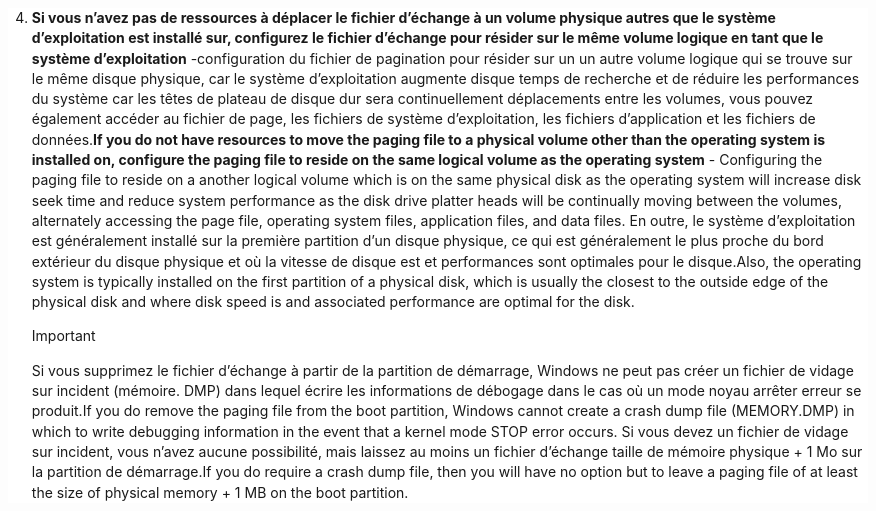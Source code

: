 4.  <span data-ttu-id="a9b8b-330">**Si vous n’avez pas de ressources à déplacer le fichier d’échange à un volume physique autres que le système d’exploitation est installé sur, configurez le fichier d’échange pour résider sur le même volume logique en tant que le système d’exploitation** -configuration du fichier de pagination pour résider sur un un autre volume logique qui se trouve sur le même disque physique, car le système d’exploitation augmente disque temps de recherche et de réduire les performances du système car les têtes de plateau de disque dur sera continuellement déplacements entre les volumes, vous pouvez également accéder au fichier de page, les fichiers de système d’exploitation, les fichiers d’application et les fichiers de données.</span><span class="sxs-lookup"><span data-stu-id="a9b8b-330">**If you do not have resources to move the paging file to a physical volume other than the operating system is installed on, configure the paging file to reside on the same logical volume as the operating system** - Configuring the paging file to reside on a another logical volume which is on the same physical disk as the operating system will increase disk seek time and reduce system performance as the disk drive platter heads will be continually moving between the volumes, alternately accessing the page file, operating system files, application files, and data files.</span></span> <span data-ttu-id="a9b8b-331">En outre, le système d’exploitation est généralement installé sur la première partition d’un disque physique, ce qui est généralement le plus proche du bord extérieur du disque physique et où la vitesse de disque est et performances sont optimales pour le disque.</span><span class="sxs-lookup"><span data-stu-id="a9b8b-331">Also, the operating system is typically installed on the first partition of a physical disk, which is usually the closest to the outside edge of the physical disk and where disk speed is and associated performance are optimal for the disk.</span></span>  
  
    > [!IMPORTANT]  
    >  <span data-ttu-id="a9b8b-332">Si vous supprimez le fichier d’échange à partir de la partition de démarrage, Windows ne peut pas créer un fichier de vidage sur incident (mémoire. DMP) dans lequel écrire les informations de débogage dans le cas où un mode noyau arrêter erreur se produit.</span><span class="sxs-lookup"><span data-stu-id="a9b8b-332">If you do remove the paging file from the boot partition, Windows cannot create a crash dump file (MEMORY.DMP) in which to write debugging information in the event that a kernel mode STOP error occurs.</span></span> <span data-ttu-id="a9b8b-333">Si vous devez un fichier de vidage sur incident, vous n’avez aucune possibilité, mais laissez au moins un fichier d’échange taille de mémoire physique + 1 Mo sur la partition de démarrage.</span><span class="sxs-lookup"><span data-stu-id="a9b8b-333">If you do require a crash dump file, then you will have no option but to leave a paging file of at least the size of physical memory + 1 MB on the boot partition.</span></span>  
  